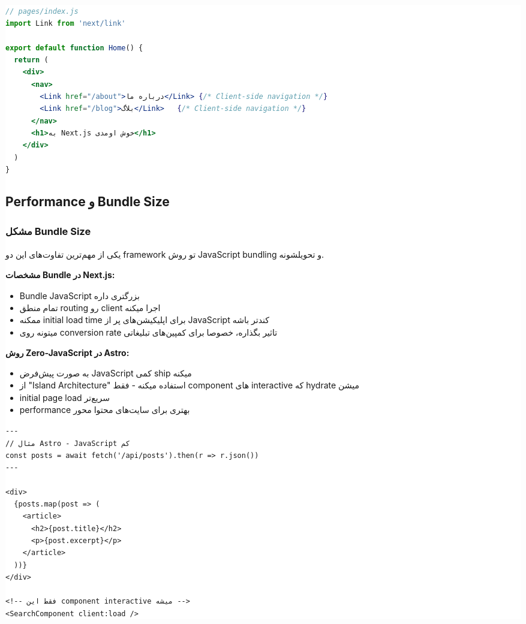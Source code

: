 ```jsx
// pages/index.js
import Link from 'next/link'

export default function Home() {
  return (
    <div>
      <nav>
        <Link href="/about">درباره ما</Link> {/* Client-side navigation */}
        <Link href="/blog">بلاگ</Link>   {/* Client-side navigation */}
      </nav>
      <h1>به Next.js خوش اومدی</h1>
    </div>
  )
}
```

## Performance و Bundle Size

### مشکل Bundle Size

یکی از مهم‌ترین تفاوت‌های این دو framework تو روش JavaScript bundling و تحویلشونه.

**مشخصات Bundle در Next.js:**
- Bundle JavaScript بزرگتری داره
- تمام منطق routing رو client اجرا میکنه
- ممکنه initial load time برای اپلیکیشن‌های پر از JavaScript کندتر باشه
- میتونه روی conversion rate تاثیر بگذاره، خصوصا برای کمپین‌های تبلیغاتی

**روش Zero-JavaScript در Astro:**
- به صورت پیش‌فرض JavaScript کمی ship میکنه
- از "Island Architecture" استفاده میکنه - فقط component های interactive که hydrate میشن
- initial page load سریع‌تر
- performance بهتری برای سایت‌های محتوا محور

```astro
---
// مثال Astro - JavaScript کم
const posts = await fetch('/api/posts').then(r => r.json())
---

<div>
  {posts.map(post => (
    <article>
      <h2>{post.title}</h2>
      <p>{post.excerpt}</p>
    </article>
  ))}
</div>

<!-- فقط این component interactive میشه -->
<SearchComponent client:load />
```

